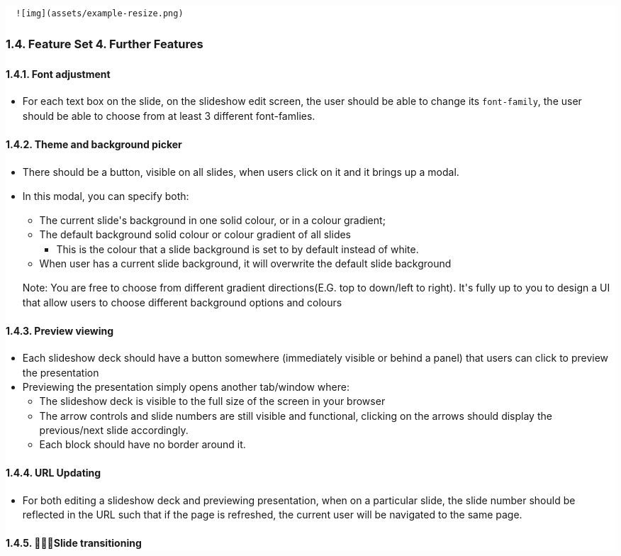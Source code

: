       ![img](assets/example-resize.png)

### 1.4. Feature Set 4. Further Features

#### 1.4.1. Font adjustment

- For each text box on the slide, on the slideshow edit screen, the user should be able to change its `font-family`, the user should be able to choose from at least 3 different font-famlies.

#### 1.4.2. Theme and background picker

- There should be a button, visible on all slides, when users click on it and it brings up a modal.
- In this modal, you can specify both:
  - The current slide's background in one solid colour, or in a colour gradient;
  - The default background solid colour or colour gradient of all slides
    - This is the colour that a slide background is set to by default instead of white.
  - When user has a current slide background, it will overwrite the default slide background

  Note: You are free to choose from different gradient directions(E.G. top to down/left to right). It's fully up to you to design a UI that allow users to choose different background options and colours

#### 1.4.3. Preview viewing

- Each slideshow deck should have a button somewhere (immediately visible or behind a panel) that users can click to preview the presentation
- Previewing the presentation simply opens another tab/window where:
  - The slideshow deck is visible to the full size of the screen in your browser
  - The arrow controls and slide numbers are still visible and functional, clicking on the arrows should display the previous/next slide accordingly.
  - Each block should have no border around it.

#### 1.4.4. URL Updating

- For both editing a slideshow deck and previewing presentation, when on a particular slide, the slide number should be reflected in the URL such that if the page is refreshed, the current user will be navigated to the same page.

#### 1.4.5. 🙉🙉🙉Slide transitioning
